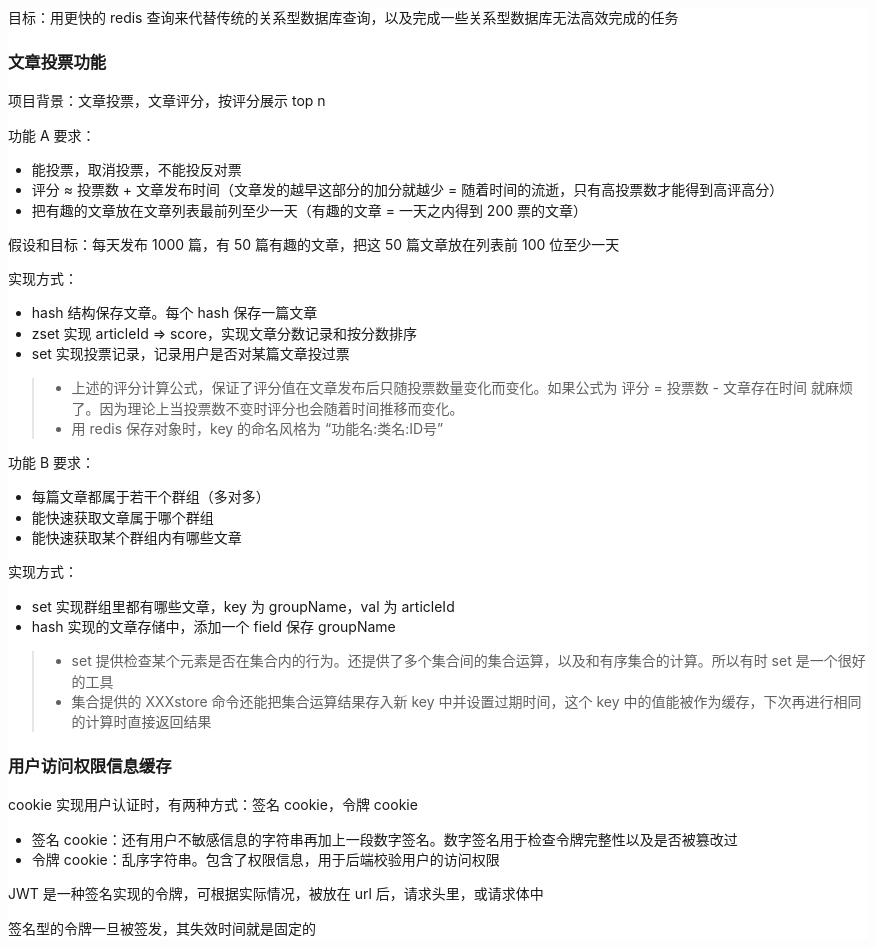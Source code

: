 目标：用更快的 redis 查询来代替传统的关系型数据库查询，以及完成一些关系型数据库无法高效完成的任务



### 文章投票功能

项目背景：文章投票，文章评分，按评分展示 top n



功能 A 要求：

- 能投票，取消投票，不能投反对票
- 评分 ≈ 投票数 + 文章发布时间（文章发的越早这部分的加分就越少 = 随着时间的流逝，只有高投票数才能得到高评高分）
- 把有趣的文章放在文章列表最前列至少一天（有趣的文章 = 一天之内得到 200 票的文章）

假设和目标：每天发布 1000 篇，有 50 篇有趣的文章，把这 50 篇文章放在列表前 100 位至少一天



实现方式：

- hash 结构保存文章。每个 hash 保存一篇文章
- zset 实现 articleId => score，实现文章分数记录和按分数排序
- set 实现投票记录，记录用户是否对某篇文章投过票



> - 上述的评分计算公式，保证了评分值在文章发布后只随投票数量变化而变化。如果公式为 评分 = 投票数 - 文章存在时间 就麻烦了。因为理论上当投票数不变时评分也会随着时间推移而变化。
> - 用 redis 保存对象时，key 的命名风格为 “功能名:类名:ID号”



功能 B 要求：

- 每篇文章都属于若干个群组（多对多）
- 能快速获取文章属于哪个群组
- 能快速获取某个群组内有哪些文章



实现方式：

- set 实现群组里都有哪些文章，key 为 groupName，val 为 articleId
- hash 实现的文章存储中，添加一个 field 保存 groupName



> - set 提供检查某个元素是否在集合内的行为。还提供了多个集合间的集合运算，以及和有序集合的计算。所以有时 set 是一个很好的工具
> - 集合提供的 XXXstore 命令还能把集合运算结果存入新 key 中并设置过期时间，这个 key 中的值能被作为缓存，下次再进行相同的计算时直接返回结果



### 用户访问权限信息缓存

cookie 实现用户认证时，有两种方式：签名 cookie，令牌 cookie

- 签名 cookie：还有用户不敏感信息的字符串再加上一段数字签名。数字签名用于检查令牌完整性以及是否被篡改过
- 令牌 cookie：乱序字符串。包含了权限信息，用于后端校验用户的访问权限



JWT 是一种签名实现的令牌，可根据实际情况，被放在 url 后，请求头里，或请求体中

签名型的令牌一旦被签发，其失效时间就是固定的

